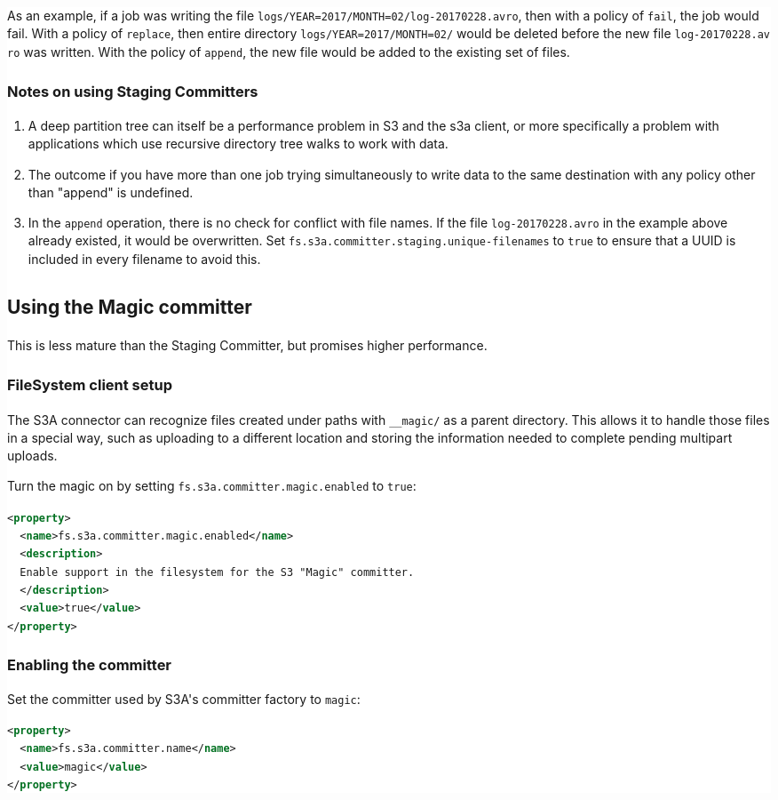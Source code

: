 
As an example, if a job was writing the file
`logs/YEAR=2017/MONTH=02/log-20170228.avro`, then with a policy of `fail`,
the job would fail. With a policy of `replace`, then entire directory
`logs/YEAR=2017/MONTH=02/` would be deleted before the new file `log-20170228.avro`
was written. With the policy of `append`, the new file would be added to
the existing set of files.


### Notes on using Staging Committers

1. A deep partition tree can itself be a performance problem in S3 and the s3a client,
or more specifically a problem with applications which use recursive directory tree
walks to work with data.

1. The outcome if you have more than one job trying simultaneously to write data
to the same destination with any policy other than "append" is undefined.

1. In the `append` operation, there is no check for conflict with file names.
If the file `log-20170228.avro` in the example above already existed, it would be overwritten.
Set `fs.s3a.committer.staging.unique-filenames` to `true`
to ensure that a UUID is included in every filename to avoid this.


## Using the Magic committer

This is less mature than the Staging Committer, but promises higher
performance.

### FileSystem client setup

The S3A connector can recognize files created under paths with `__magic/` as a parent directory.
This allows it to handle those files in a special way, such as uploading to a different location
and storing the information needed to complete pending multipart uploads.

Turn the magic on by setting `fs.s3a.committer.magic.enabled` to `true`:

```xml
<property>
  <name>fs.s3a.committer.magic.enabled</name>
  <description>
  Enable support in the filesystem for the S3 "Magic" committer.
  </description>
  <value>true</value>
</property>
```



### Enabling the committer

Set the committer used by S3A's committer factory to `magic`:

```xml
<property>
  <name>fs.s3a.committer.name</name>
  <value>magic</value>
</property>
```

